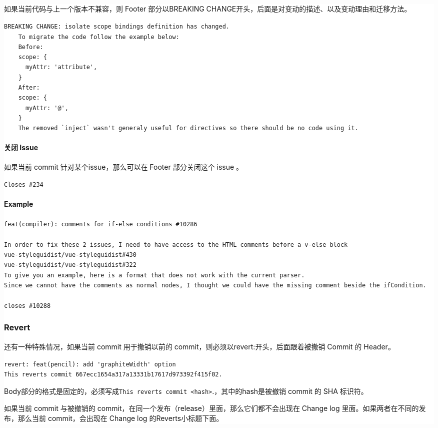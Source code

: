 如果当前代码与上一个版本不兼容，则 Footer 部分以BREAKING CHANGE开头，后面是对变动的描述、以及变动理由和迁移方法。

```
BREAKING CHANGE: isolate scope bindings definition has changed.
    To migrate the code follow the example below:
    Before:
    scope: {
      myAttr: 'attribute',
    }
    After:
    scope: {
      myAttr: '@',
    }
    The removed `inject` wasn't generaly useful for directives so there should be no code using it.
```

#### 关闭 Issue

如果当前 commit 针对某个issue，那么可以在 Footer 部分关闭这个 issue 。

```
Closes #234
```

####  

#### Example

```
feat(compiler): comments for if-else conditions #10286

In order to fix these 2 issues, I need to have access to the HTML comments before a v-else block
vue-styleguidist/vue-styleguidist#430
vue-styleguidist/vue-styleguidist#322
To give you an example, here is a format that does not work with the current parser.
Since we cannot have the comments as normal nodes, I thought we could have the missing comment beside the ifCondition.

closes #10288
```

###  

### Revert

还有一种特殊情况，如果当前 commit 用于撤销以前的 commit，则必须以revert:开头，后面跟着被撤销 Commit 的 Header。



```
revert: feat(pencil): add 'graphiteWidth' option
This reverts commit 667ecc1654a317a13331b17617d973392f415f02.
```

Body部分的格式是固定的，必须写成`This reverts commit <hash>`.，其中的hash是被撤销 commit 的 SHA 标识符。

如果当前 commit 与被撤销的 commit，在同一个发布（release）里面，那么它们都不会出现在 Change log 里面。如果两者在不同的发布，那么当前 commit，会出现在 Change log 的Reverts小标题下面。
